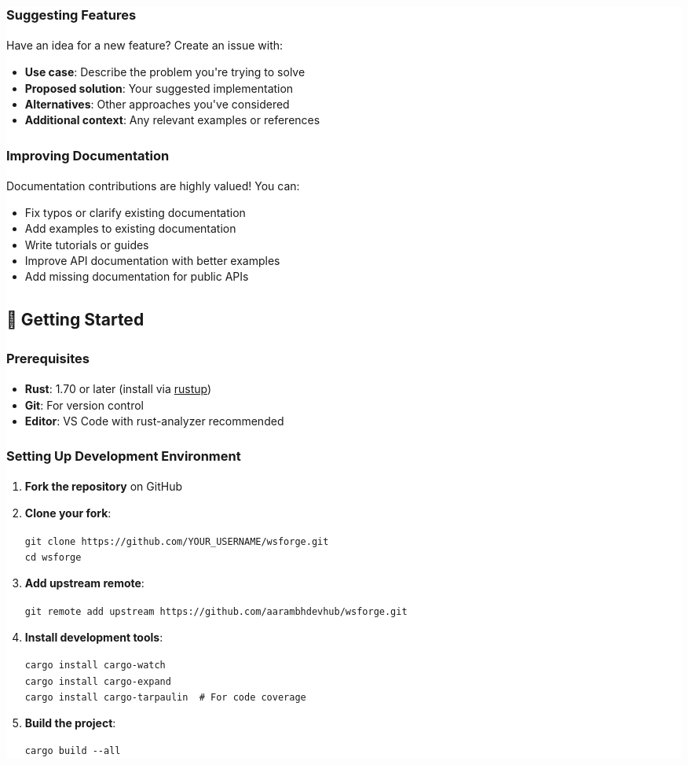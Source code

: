 ```
```

### Suggesting Features

Have an idea for a new feature? Create an issue with:

- **Use case**: Describe the problem you're trying to solve
- **Proposed solution**: Your suggested implementation
- **Alternatives**: Other approaches you've considered
- **Additional context**: Any relevant examples or references

### Improving Documentation

Documentation contributions are highly valued! You can:

- Fix typos or clarify existing documentation
- Add examples to existing documentation
- Write tutorials or guides
- Improve API documentation with better examples
- Add missing documentation for public APIs

## 🚀 Getting Started

### Prerequisites

- **Rust**: 1.70 or later (install via [rustup](https://rustup.rs/))
- **Git**: For version control
- **Editor**: VS Code with rust-analyzer recommended

### Setting Up Development Environment

1. **Fork the repository** on GitHub

2. **Clone your fork**:
   ```
   git clone https://github.com/YOUR_USERNAME/wsforge.git
   cd wsforge
   ```

3. **Add upstream remote**:
   ```
   git remote add upstream https://github.com/aarambhdevhub/wsforge.git
   ```

4. **Install development tools**:
   ```
   cargo install cargo-watch
   cargo install cargo-expand
   cargo install cargo-tarpaulin  # For code coverage
   ```

5. **Build the project**:
   ```
   cargo build --all
   ```
